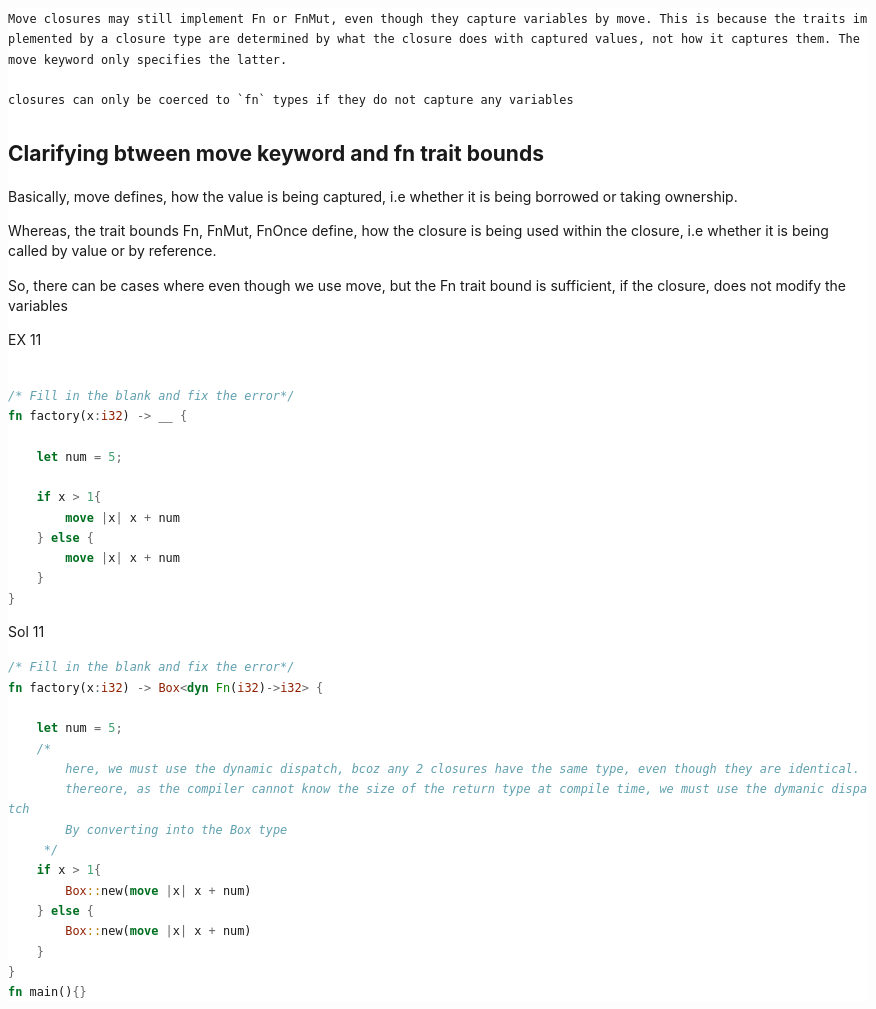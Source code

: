     Move closures may still implement Fn or FnMut, even though they capture variables by move. This is because the traits implemented by a closure type are determined by what the closure does with captured values, not how it captures them. The move keyword only specifies the latter.

    closures can only be coerced to `fn` types if they do not capture any variables

## Clarifying btween move keyword and fn trait bounds

Basically, move defines, how the value is being captured, i.e whether it is being borrowed or taking ownership.

Whereas, the trait bounds Fn, FnMut, FnOnce define, how the closure is being used within the closure, i.e whether it is being called by value or by reference.

So, there can be cases where even though we use move, but the Fn trait bound is sufficient, if the closure, does not modify the variables

EX 11

```rs

/* Fill in the blank and fix the error*/
fn factory(x:i32) -> __ {

    let num = 5;

    if x > 1{
        move |x| x + num
    } else {
        move |x| x + num
    }
}
```

Sol 11

```rs
/* Fill in the blank and fix the error*/
fn factory(x:i32) -> Box<dyn Fn(i32)->i32> {

    let num = 5;
    /*
        here, we must use the dynamic dispatch, bcoz any 2 closures have the same type, even though they are identical.
        thereore, as the compiler cannot know the size of the return type at compile time, we must use the dymanic dispatch
        By converting into the Box type
     */
    if x > 1{
        Box::new(move |x| x + num)
    } else {
        Box::new(move |x| x + num)
    }
}
fn main(){}
```
